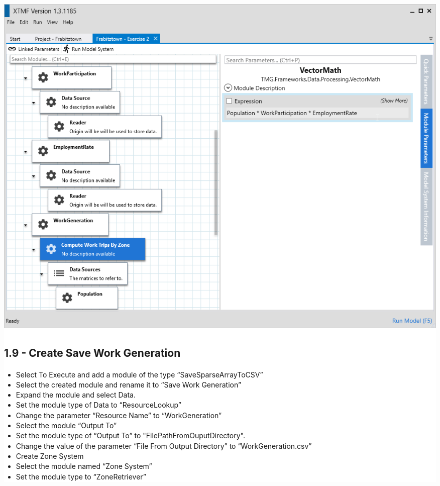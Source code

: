 ![alt text](images/48.png "Figure 48")


## 1.9 - Create Save Work Generation

* Select To Execute and add a module of the type “SaveSparseArrayToCSV”
* Select the created module and rename it to “Save Work Generation”
* Expand the module and select Data.
* Set the module type of Data to “ResourceLookup”
* Change the parameter “Resource Name” to “WorkGeneration”
* Select the module “Output To”
* Set the module type of “Output To” to "FilePathFromOuputDirectory".
* Change the value of the parameter “File From Output Directory” to “WorkGeneration.csv”
* Create Zone System
* Select the module named “Zone System”
* Set the module type to “ZoneRetriever”
